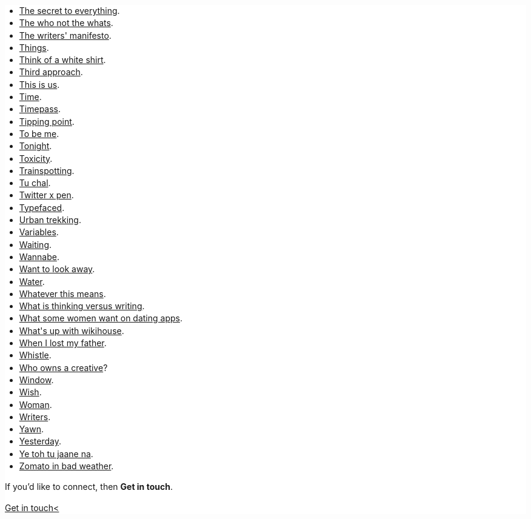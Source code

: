 - <a href="https://kushalsamant.github.io/anthology/thesecrettoeverything.html">The secret to everything</a>.  
- <a href="https://kushalsamant.github.io/anthology/thewhonotthewhats.html">The who not the whats</a>.  
- <a href="https://kushalsamant.github.io/anthology/thewritersmanifesto.html">The writers' manifesto</a>.  
- <a href="https://kushalsamant.github.io/anthology/things.html">Things</a>.  
- <a href="https://kushalsamant.github.io/anthology/thinkofawhiteshirt.html">Think of a white shirt</a>.  
- <a href="https://kushalsamant.github.io/anthology/thirdapproach.html">Third approach</a>.  
- <a href="https://kushalsamant.github.io/anthology/thisisus.html">This is us</a>.  
- <a href="https://kushalsamant.github.io/anthology/time.html">Time</a>.  
- <a href="https://kushalsamant.github.io/anthology/timepass.html">Timepass</a>.  
- <a href="https://kushalsamant.github.io/anthology/tippingpoint.html">Tipping point</a>.  
- <a href="https://kushalsamant.github.io/anthology/tobeme.html">To be me</a>.  
- <a href="https://kushalsamant.github.io/anthology/tonight.html">Tonight</a>.  
- <a href="https://kushalsamant.github.io/anthology/toxicity.html">Toxicity</a>.  
- <a href="https://kushalsamant.github.io/anthology/trainspotting.html">Trainspotting</a>.  
- <a href="https://kushalsamant.github.io/anthology/tuchal.html">Tu chal</a>.  
- <a href="https://kushalsamant.github.io/anthology/twitterxpen.html">Twitter x pen</a>.  
- <a href="https://kushalsamant.github.io/anthology/typefaced.html">Typefaced</a>.  
- <a href="https://kushalsamant.github.io/anthology/urbantrekking.html">Urban trekking</a>.  
- <a href="https://kushalsamant.github.io/anthology/variables.html">Variables</a>.  
- <a href="https://kushalsamant.github.io/anthology/waiting.html">Waiting</a>.  
- <a href="https://kushalsamant.github.io/anthology/wannabe.html">Wannabe</a>.  
- <a href="https://kushalsamant.github.io/anthology/wanttolookaway.html">Want to look away</a>.  
- <a href="https://kushalsamant.github.io/anthology/water.html">Water</a>.  
- <a href="https://kushalsamant.github.io/anthology/whateverthismeans.html">Whatever this means</a>.  
- <a href="https://kushalsamant.github.io/anthology/whatisthinkingversuswriting.html">What is thinking versus writing</a>.  
- <a href="https://kushalsamant.github.io/anthology/whatsomewomenwantondatingapps.html">What some women want on dating apps</a>.  
- <a href="https://kushalsamant.github.io/anthology/whatsupwithwikihouse.html">What's up with wikihouse</a>.  
- <a href="https://kushalsamant.github.io/anthology/whenilostmyfather.html">When I lost my father</a>.  
- <a href="https://kushalsamant.github.io/anthology/whistle.html">Whistle</a>.  
- <a href="https://kushalsamant.github.io/anthology/whoownsacreative.html">Who owns a creative</a>?  
- <a href="https://kushalsamant.github.io/anthology/window.html">Window</a>.  
- <a href="https://kushalsamant.github.io/anthology/wish.html">Wish</a>.  
- <a href="https://kushalsamant.github.io/anthology/woman.html">Woman</a>.  
- <a href="https://kushalsamant.github.io/anthology/writers.html">Writers</a>.  
- <a href="https://kushalsamant.github.io/anthology/yawn.html">Yawn</a>.  
- <a href="https://kushalsamant.github.io/anthology/yesterday.html">Yesterday</a>.  
- <a href="https://kushalsamant.github.io/anthology/yetohtujaanena.html">Ye toh tu jaane na</a>.  
- <a href="https://kushalsamant.github.io/anthology/zomatoinbadweather.html">Zomato in bad weather</a>.

If you’d like to connect, then **Get in touch**.

<div class="roadmap-spacer-1"></div>
<p>
<a class="btn" href="https://kushalsamant.github.io/getintouch.html">Get&nbsp;in&nbsp;touch&#60;</a><br>
</p>
<div class="roadmap-spacer-2"></div>